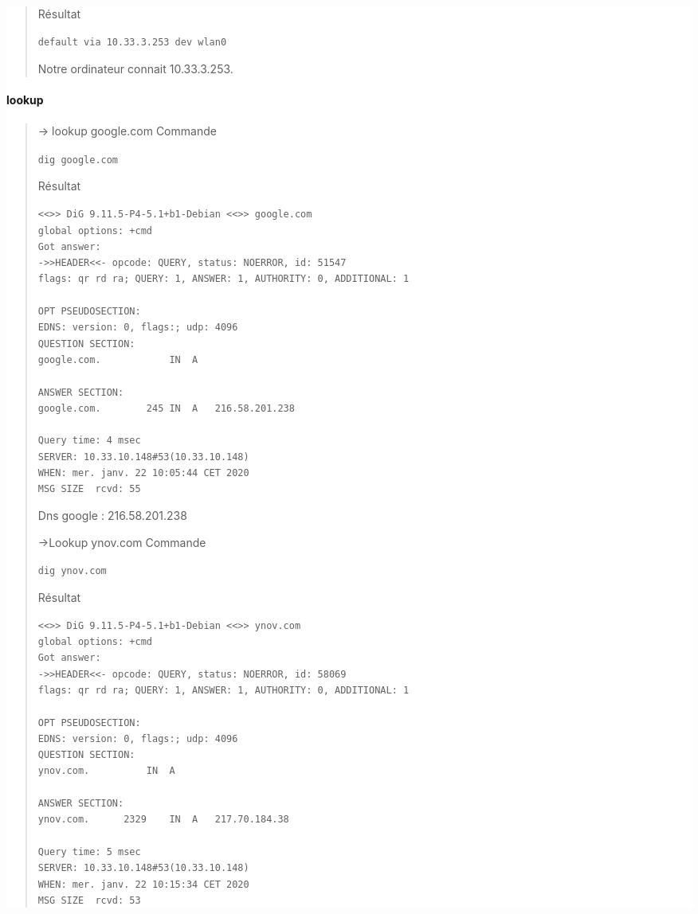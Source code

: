 >Résultat
>```
>default via 10.33.3.253 dev wlan0
>```
>Notre ordinateur connait 10.33.3.253.
>
#### lookup
>
>-> lookup google.com
>Commande
>```
>dig google.com
>```
>Résultat
>```
> <<>> DiG 9.11.5-P4-5.1+b1-Debian <<>> google.com
> global options: +cmd
> Got answer:
> ->>HEADER<<- opcode: QUERY, status: NOERROR, id: 51547
> flags: qr rd ra; QUERY: 1, ANSWER: 1, AUTHORITY: 0, ADDITIONAL: 1
>
> OPT PSEUDOSECTION:
> EDNS: version: 0, flags:; udp: 4096
> QUESTION SECTION:
>google.com.			IN	A
>
> ANSWER SECTION:
>google.com.		245	IN	A	216.58.201.238
>
> Query time: 4 msec
> SERVER: 10.33.10.148#53(10.33.10.148)
> WHEN: mer. janv. 22 10:05:44 CET 2020
> MSG SIZE  rcvd: 55
>```
>
>Dns google : 216.58.201.238
>
>->Lookup ynov.com
>Commande
>```
>dig ynov.com
>```
>Résultat
>```
> <<>> DiG 9.11.5-P4-5.1+b1-Debian <<>> ynov.com
> global options: +cmd
> Got answer:
> ->>HEADER<<- opcode: QUERY, status: NOERROR, id: 58069
> flags: qr rd ra; QUERY: 1, ANSWER: 1, AUTHORITY: 0, ADDITIONAL: 1
>
> OPT PSEUDOSECTION:
> EDNS: version: 0, flags:; udp: 4096
> QUESTION SECTION:
>ynov.com.			IN	A
>
> ANSWER SECTION:
>ynov.com.		2329	IN	A	217.70.184.38
>
> Query time: 5 msec
> SERVER: 10.33.10.148#53(10.33.10.148)
> WHEN: mer. janv. 22 10:15:34 CET 2020
> MSG SIZE  rcvd: 53
>